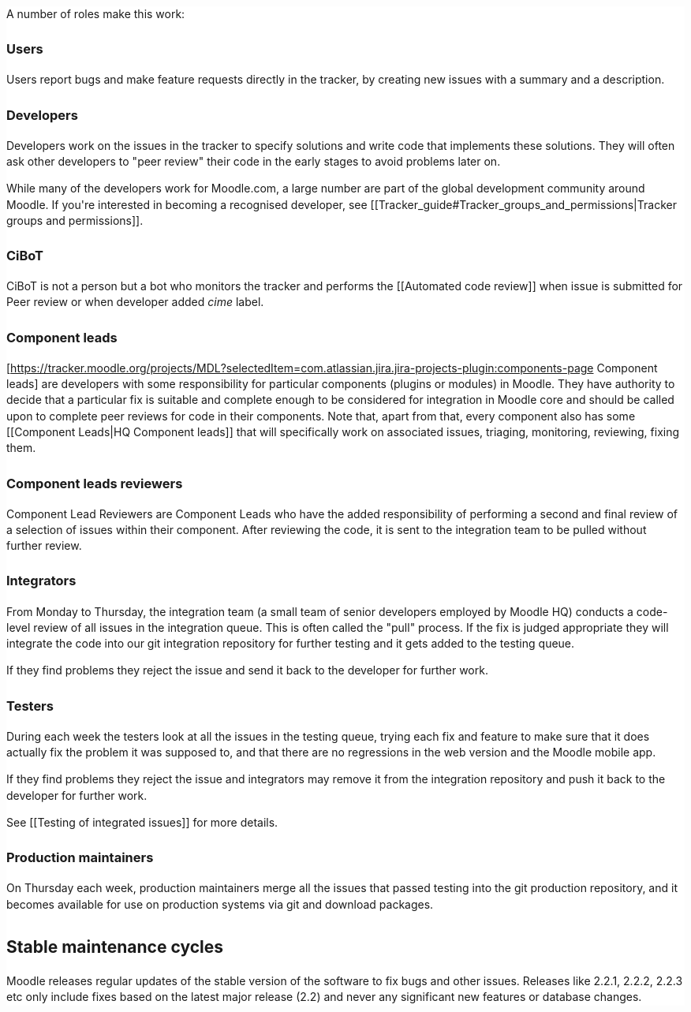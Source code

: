 A number of roles make this work:
### Users
Users report bugs and make feature requests directly in the tracker, by creating new issues with a summary and a description.
### Developers
Developers work on the issues in the tracker to specify solutions and write code that implements these solutions. They will often ask other developers to "peer review" their code in the early stages to avoid problems later on.

While many of the developers work for Moodle.com, a large number are part of the global development community around Moodle. If you're interested in becoming a recognised developer, see [[Tracker_guide#Tracker_groups_and_permissions|Tracker groups and permissions]].
### CiBoT
CiBoT is not a person but a bot who monitors the tracker and performs the [[Automated code review]] when issue is submitted for Peer review or when developer added _cime_ label.
### Component leads
[https://tracker.moodle.org/projects/MDL?selectedItem=com.atlassian.jira.jira-projects-plugin:components-page Component leads] are developers with some responsibility for particular components (plugins or modules) in Moodle. They have authority to decide that a particular fix is suitable and complete enough to be considered for integration in Moodle core and should be called upon to complete peer reviews for code in their components. Note that, apart from that, every component also has some [[Component Leads|HQ Component leads]] that will specifically work on associated issues, triaging, monitoring, reviewing, fixing them.

### Component leads reviewers
Component Lead Reviewers are Component Leads who have the added responsibility of performing a second and final review of a selection of issues within their component.
After reviewing the code, it is sent to the integration team to be pulled without further review.

### Integrators
From Monday to Thursday, the integration team (a small team of senior developers employed by Moodle HQ) conducts a code-level review of all issues in the integration queue. This is often called the "pull" process. If the fix is judged appropriate they will integrate the code into our git integration repository for further testing and it gets added to the testing queue.

If they find problems they reject the issue and send it back to the developer for further work.

### Testers
During each week the testers look at all the issues in the testing queue, trying each fix and feature to make sure that it does actually fix the problem it was supposed to, and that there are no regressions in the web version and the Moodle mobile app.

If they find problems they reject the issue and integrators may remove it from the integration repository and push it back to the developer for further work.

See [[Testing of integrated issues]] for more details.

### Production maintainers
On Thursday each week, production maintainers merge all the issues that passed testing into the git production repository, and it becomes available for use on production systems via git and download packages.
## Stable maintenance cycles
Moodle releases regular updates of the stable version of the software to fix bugs and other issues. Releases like 2.2.1, 2.2.2, 2.2.3 etc only include fixes based on the latest major release (2.2) and never any significant new features or database changes.

